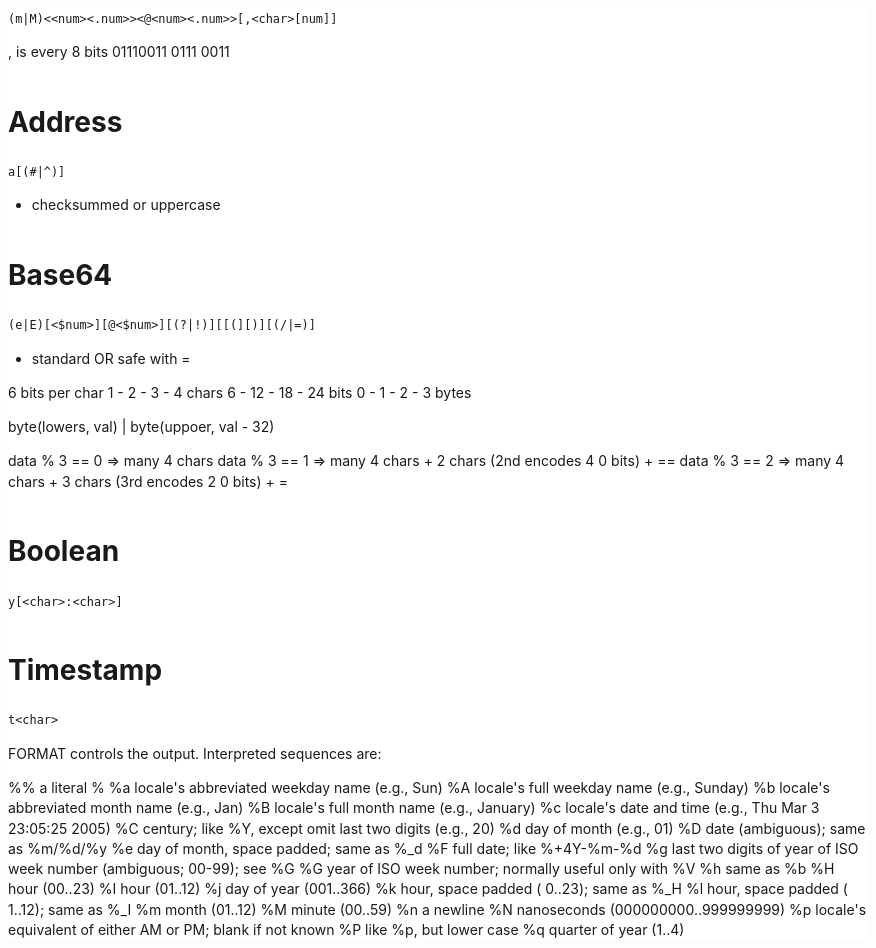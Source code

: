 `(m|M)<<num><.num>><@<num><.num>>[,<char>[num]]`

, is every 8 bits
01110011
0111 0011

# Address

`a[(#|^)]`
- checksummed or uppercase

# Base64

`(e|E)[<$num>][@<$num>][(?|!)][[(][)][(/|=)]`
- standard OR safe with =

6 bits per char
1 - 2  - 3  - 4 chars
6 - 12 - 18 - 24 bits
0 - 1  - 2  - 3 bytes

byte(lowers, val) | byte(uppoer, val - 32)

data % 3 == 0 => many 4 chars
data % 3 == 1 => many 4 chars + 2 chars (2nd encodes 4 0 bits) + ==
data % 3 == 2 => many 4 chars + 3 chars (3rd encodes 2 0 bits) + =

# Boolean

`y[<char>:<char>]`

# Timestamp

`t<char>`


FORMAT controls the output.  Interpreted sequences are:

  %%   a literal %
  %a   locale's abbreviated weekday name (e.g., Sun)
  %A   locale's full weekday name (e.g., Sunday)
  %b   locale's abbreviated month name (e.g., Jan)
  %B   locale's full month name (e.g., January)
  %c   locale's date and time (e.g., Thu Mar  3 23:05:25 2005)
  %C   century; like %Y, except omit last two digits (e.g., 20)
  %d   day of month (e.g., 01)
  %D   date (ambiguous); same as %m/%d/%y
  %e   day of month, space padded; same as %_d
  %F   full date; like %+4Y-%m-%d
  %g   last two digits of year of ISO week number (ambiguous; 00-99); see %G
  %G   year of ISO week number; normally useful only with %V
  %h   same as %b
  %H   hour (00..23)
  %I   hour (01..12)
  %j   day of year (001..366)
  %k   hour, space padded ( 0..23); same as %_H
  %l   hour, space padded ( 1..12); same as %_I
  %m   month (01..12)
  %M   minute (00..59)
  %n   a newline
  %N   nanoseconds (000000000..999999999)
  %p   locale's equivalent of either AM or PM; blank if not known
  %P   like %p, but lower case
  %q   quarter of year (1..4)
